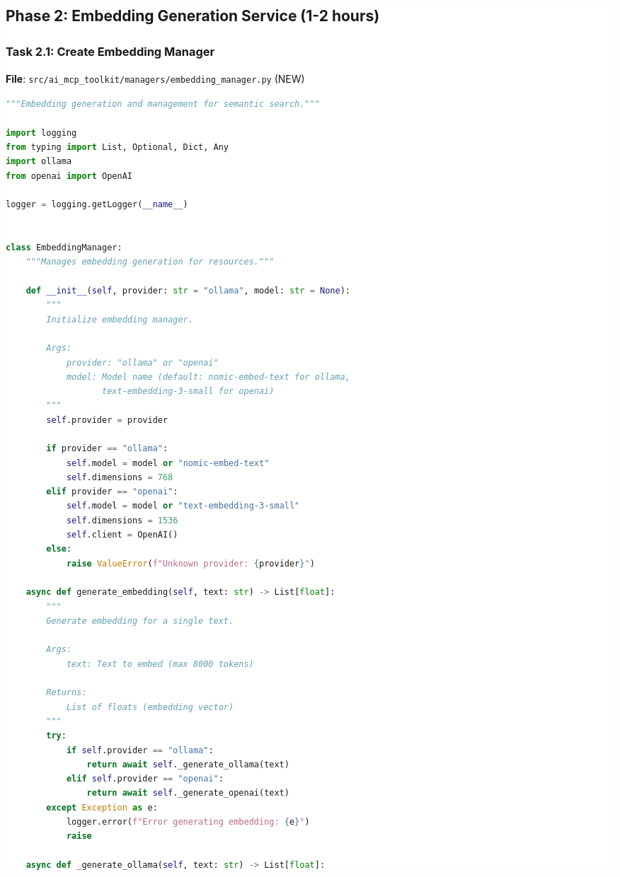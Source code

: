 ```json
```

## Phase 2: Embedding Generation Service (1-2 hours)

### Task 2.1: Create Embedding Manager

**File**: `src/ai_mcp_toolkit/managers/embedding_manager.py` (NEW)

```python
"""Embedding generation and management for semantic search."""

import logging
from typing import List, Optional, Dict, Any
import ollama
from openai import OpenAI

logger = logging.getLogger(__name__)


class EmbeddingManager:
    """Manages embedding generation for resources."""
    
    def __init__(self, provider: str = "ollama", model: str = None):
        """
        Initialize embedding manager.
        
        Args:
            provider: "ollama" or "openai"
            model: Model name (default: nomic-embed-text for ollama,
                   text-embedding-3-small for openai)
        """
        self.provider = provider
        
        if provider == "ollama":
            self.model = model or "nomic-embed-text"
            self.dimensions = 768
        elif provider == "openai":
            self.model = model or "text-embedding-3-small"
            self.dimensions = 1536
            self.client = OpenAI()
        else:
            raise ValueError(f"Unknown provider: {provider}")
    
    async def generate_embedding(self, text: str) -> List[float]:
        """
        Generate embedding for a single text.
        
        Args:
            text: Text to embed (max 8000 tokens)
            
        Returns:
            List of floats (embedding vector)
        """
        try:
            if self.provider == "ollama":
                return await self._generate_ollama(text)
            elif self.provider == "openai":
                return await self._generate_openai(text)
        except Exception as e:
            logger.error(f"Error generating embedding: {e}")
            raise
    
    async def _generate_ollama(self, text: str) -> List[float]:
```